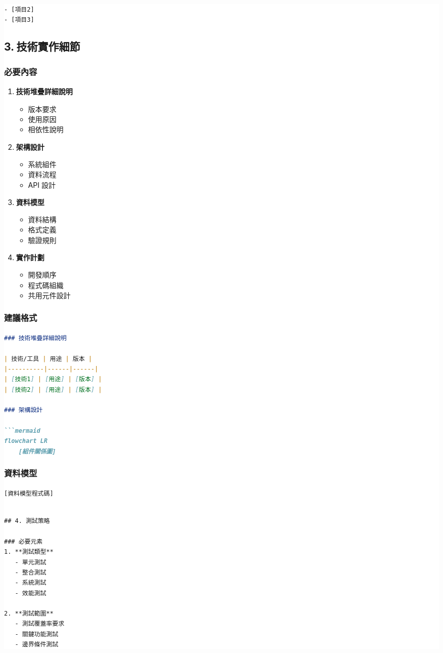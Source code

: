 ```
- [項目2]
- [項目3]
```

## 3. 技術實作細節

### 必要內容

1. **技術堆疊詳細說明**
   - 版本要求
   - 使用原因
   - 相依性說明

2. **架構設計**
   - 系統組件
   - 資料流程
   - API 設計

3. **資料模型**
   - 資料結構
   - 格式定義
   - 驗證規則

4. **實作計劃**
   - 開發順序
   - 程式碼組織
   - 共用元件設計

### 建議格式

```markdown
### 技術堆疊詳細說明

| 技術/工具 | 用途 | 版本 |
|----------|------|------|
| [技術1] | [用途] | [版本] |
| [技術2] | [用途] | [版本] |

### 架構設計

```mermaid
flowchart LR
    [組件關係圖]
```

### 資料模型

```[語言]
[資料模型程式碼]
```

```

## 4. 測試策略

### 必要元素
1. **測試類型**
   - 單元測試
   - 整合測試
   - 系統測試
   - 效能測試

2. **測試範圍**
   - 測試覆蓋率要求
   - 關鍵功能測試
   - 邊界條件測試
```